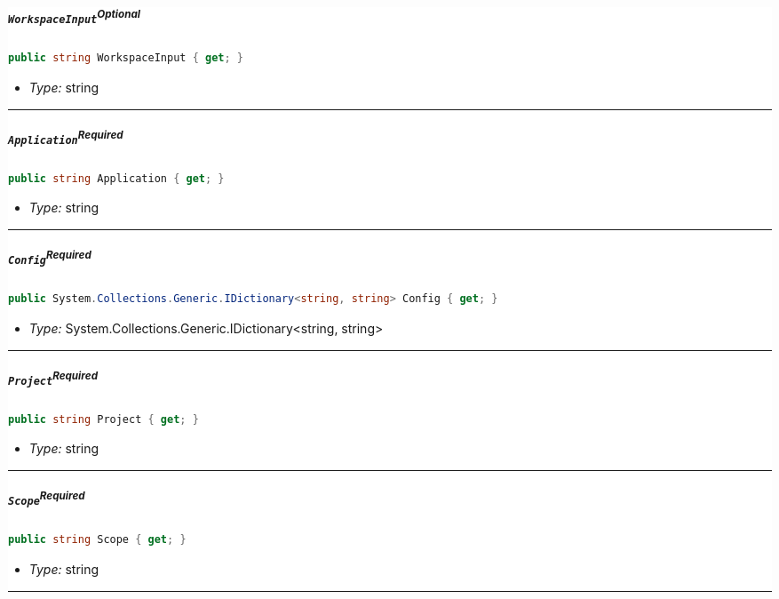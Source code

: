 ##### `WorkspaceInput`<sup>Optional</sup> <a name="WorkspaceInput" id="@cdktf/provider-waypoint.configSource.ConfigSource.property.workspaceInput"></a>

```csharp
public string WorkspaceInput { get; }
```

- *Type:* string

---

##### `Application`<sup>Required</sup> <a name="Application" id="@cdktf/provider-waypoint.configSource.ConfigSource.property.application"></a>

```csharp
public string Application { get; }
```

- *Type:* string

---

##### `Config`<sup>Required</sup> <a name="Config" id="@cdktf/provider-waypoint.configSource.ConfigSource.property.config"></a>

```csharp
public System.Collections.Generic.IDictionary<string, string> Config { get; }
```

- *Type:* System.Collections.Generic.IDictionary<string, string>

---

##### `Project`<sup>Required</sup> <a name="Project" id="@cdktf/provider-waypoint.configSource.ConfigSource.property.project"></a>

```csharp
public string Project { get; }
```

- *Type:* string

---

##### `Scope`<sup>Required</sup> <a name="Scope" id="@cdktf/provider-waypoint.configSource.ConfigSource.property.scope"></a>

```csharp
public string Scope { get; }
```

- *Type:* string

---
